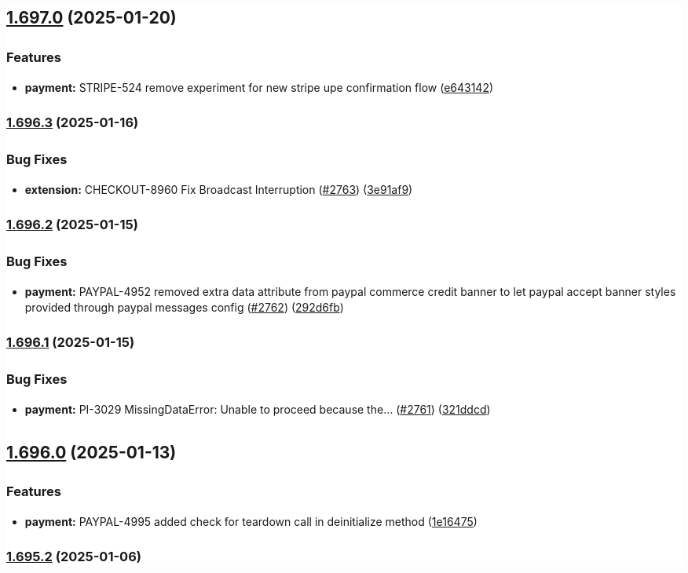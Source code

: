 ## [1.697.0](https://github.com/bigcommerce/checkout-sdk-js/compare/v1.696.3...v1.697.0) (2025-01-20)


### Features

* **payment:** STRIPE-524 remove experiment for new stripe upe confirmation flow ([e643142](https://github.com/bigcommerce/checkout-sdk-js/commit/e643142cc4d5a87ab2572c98d9e90867ff70731d))

### [1.696.3](https://github.com/bigcommerce/checkout-sdk-js/compare/v1.696.2...v1.696.3) (2025-01-16)


### Bug Fixes

* **extension:** CHECKOUT-8960 Fix Broadcast Interruption ([#2763](https://github.com/bigcommerce/checkout-sdk-js/issues/2763)) ([3e91af9](https://github.com/bigcommerce/checkout-sdk-js/commit/3e91af9a8e5290445df82969b8fbce2200875cfd))

### [1.696.2](https://github.com/bigcommerce/checkout-sdk-js/compare/v1.696.1...v1.696.2) (2025-01-15)


### Bug Fixes

* **payment:** PAYPAL-4952 removed extra data attribute from paypal commerce credit banner to let paypal accept banner styles provided through paypal messages config ([#2762](https://github.com/bigcommerce/checkout-sdk-js/issues/2762)) ([292d6fb](https://github.com/bigcommerce/checkout-sdk-js/commit/292d6fb4566545ba1117ff6ef4f29bde484ff1a9))

### [1.696.1](https://github.com/bigcommerce/checkout-sdk-js/compare/v1.696.0...v1.696.1) (2025-01-15)


### Bug Fixes

* **payment:** PI-3029 MissingDataError: Unable to proceed because the… ([#2761](https://github.com/bigcommerce/checkout-sdk-js/issues/2761)) ([321ddcd](https://github.com/bigcommerce/checkout-sdk-js/commit/321ddcd9b35c6e25448a7968b5b8365a2b792154))

## [1.696.0](https://github.com/bigcommerce/checkout-sdk-js/compare/v1.695.2...v1.696.0) (2025-01-13)


### Features

* **payment:** PAYPAL-4995 added check for teardown call in deinitialize method ([1e16475](https://github.com/bigcommerce/checkout-sdk-js/commit/1e16475970a13dbfb40045fdf6a3bc85cdd12425))

### [1.695.2](https://github.com/bigcommerce/checkout-sdk-js/compare/v1.695.1...v1.695.2) (2025-01-06)
